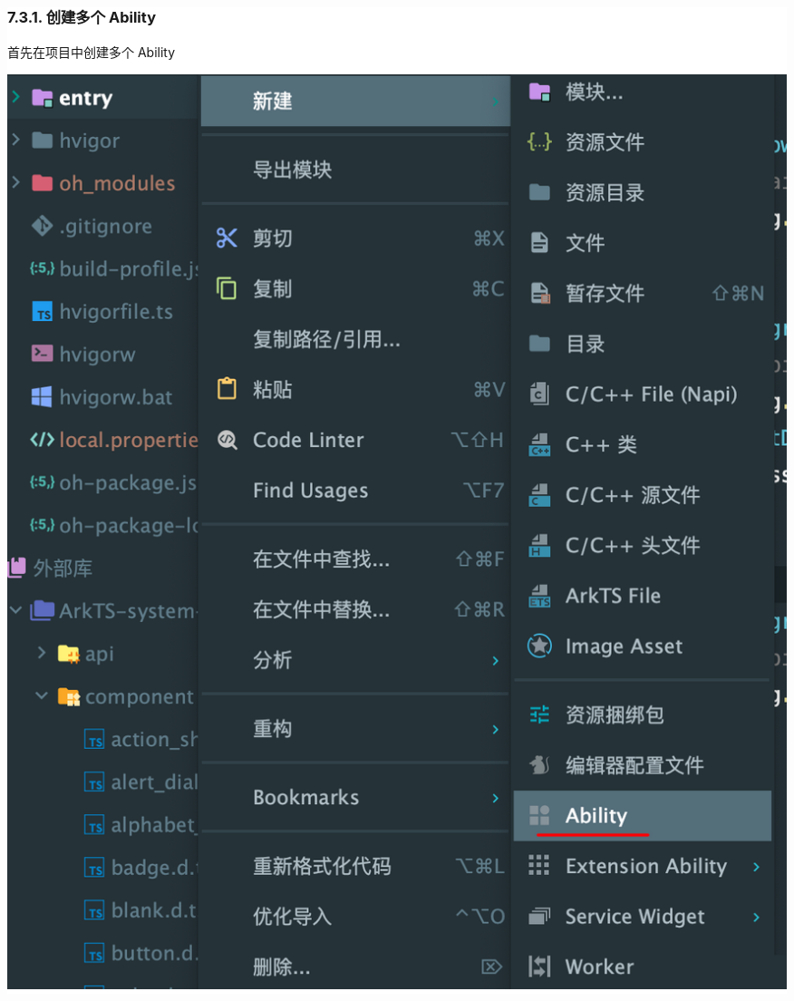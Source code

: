 ### 7.3.1. 创建多个 Ability

首先在项目中创建多个 Ability

![img](.\img\1708681977225-a49e3fce-5bb3-45b4-8f52-2e52418f8329.png)
